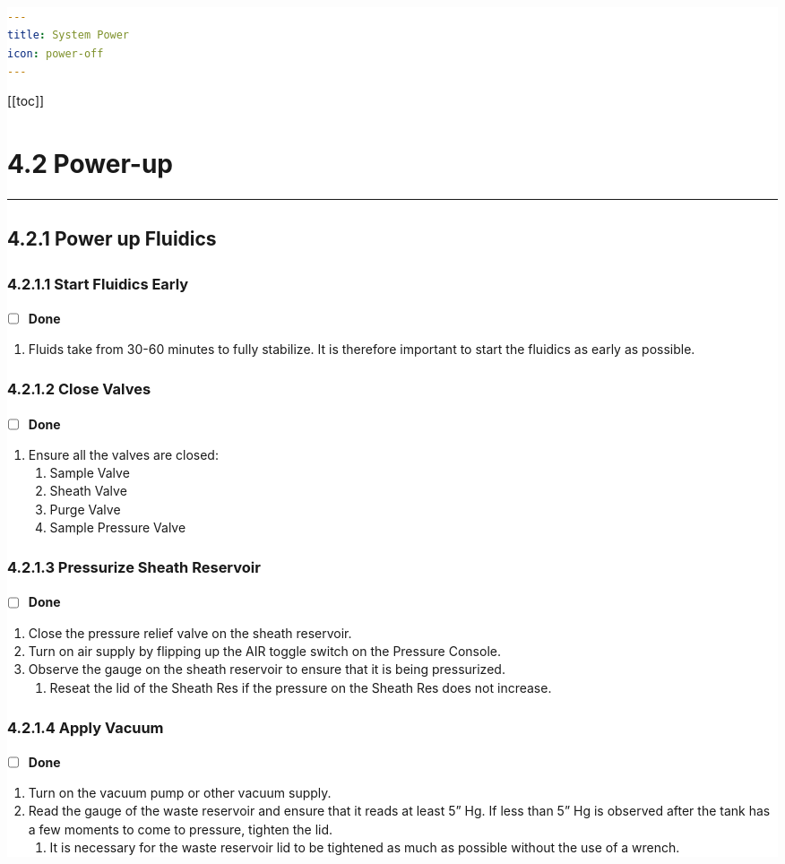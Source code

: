 ```yaml
---
title: System Power
icon: power-off
---
```















[[toc]]


# 4.2 Power-up
---

## 4.2.1 Power up Fluidics

### 4.2.1.1 Start Fluidics Early
- [ ] **Done**

1.  Fluids take from 30-60 minutes to fully stabilize. It is therefore important to start the fluidics as early as possible.

### 4.2.1.2 Close Valves
- [ ] **Done**

1.  Ensure all the valves are closed:
    1.  Sample Valve
    1.  Sheath Valve
    1.  Purge Valve
    1.  Sample Pressure Valve

### 4.2.1.3 Pressurize Sheath Reservoir
- [ ] **Done**

1.  Close the pressure relief valve on the sheath reservoir.
2.  Turn on air supply by flipping up the AIR toggle switch on the Pressure Console.
3.  Observe the gauge on the sheath reservoir to ensure that it is being pressurized.
    1.  Reseat the lid of the Sheath Res if the pressure on the Sheath Res does not increase.

### 4.2.1.4 Apply Vacuum
- [ ] **Done**

1.  Turn on the vacuum pump or other vacuum supply.
2.  Read the gauge of the waste reservoir and ensure that it reads at least 5” Hg. If less than 5” Hg is observed after the tank has a few moments to come to pressure, tighten the lid.
    1.  It is necessary for the waste reservoir lid to be tightened as much as possible without the use of a wrench.
